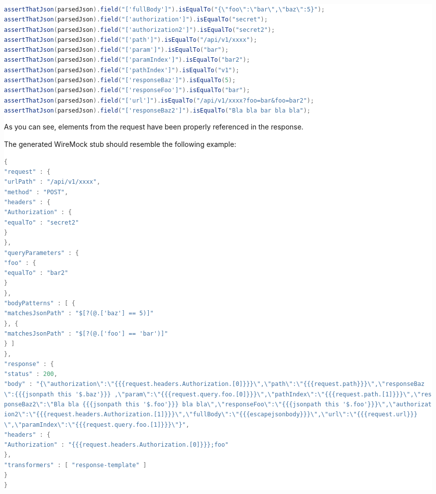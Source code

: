 ```java
assertThatJson(parsedJson).field("['fullBody']").isEqualTo("{\"foo\":\"bar\",\"baz\":5}");
assertThatJson(parsedJson).field("['authorization']").isEqualTo("secret");
assertThatJson(parsedJson).field("['authorization2']").isEqualTo("secret2");
assertThatJson(parsedJson).field("['path']").isEqualTo("/api/v1/xxxx");
assertThatJson(parsedJson).field("['param']").isEqualTo("bar");
assertThatJson(parsedJson).field("['paramIndex']").isEqualTo("bar2");
assertThatJson(parsedJson).field("['pathIndex']").isEqualTo("v1");
assertThatJson(parsedJson).field("['responseBaz']").isEqualTo(5);
assertThatJson(parsedJson).field("['responseFoo']").isEqualTo("bar");
assertThatJson(parsedJson).field("['url']").isEqualTo("/api/v1/xxxx?foo=bar&foo=bar2");
assertThatJson(parsedJson).field("['responseBaz2']").isEqualTo("Bla bla bar bla bla");
```

As you can see, elements from the request have been properly referenced in the response.

The generated WireMock stub should resemble the following example:

```java
{
"request" : {
"urlPath" : "/api/v1/xxxx",
"method" : "POST",
"headers" : {
"Authorization" : {
"equalTo" : "secret2"
}
},
"queryParameters" : {
"foo" : {
"equalTo" : "bar2"
}
},
"bodyPatterns" : [ {
"matchesJsonPath" : "$[?(@.['baz'] == 5)]"
}, {
"matchesJsonPath" : "$[?(@.['foo'] == 'bar')]"
} ]
},
"response" : {
"status" : 200,
"body" : "{\"authorization\":\"{{{request.headers.Authorization.[0]}}}\",\"path\":\"{{{request.path}}}\",\"responseBaz\":{{{jsonpath this '$.baz'}}} ,\"param\":\"{{{request.query.foo.[0]}}}\",\"pathIndex\":\"{{{request.path.[1]}}}\",\"responseBaz2\":\"Bla bla {{{jsonpath this '$.foo'}}} bla bla\",\"responseFoo\":\"{{{jsonpath this '$.foo'}}}\",\"authorization2\":\"{{{request.headers.Authorization.[1]}}}\",\"fullBody\":\"{{{escapejsonbody}}}\",\"url\":\"{{{request.url}}}\",\"paramIndex\":\"{{{request.query.foo.[1]}}}\"}",
"headers" : {
"Authorization" : "{{{request.headers.Authorization.[0]}}};foo"
},
"transformers" : [ "response-template" ]
}
}
```
